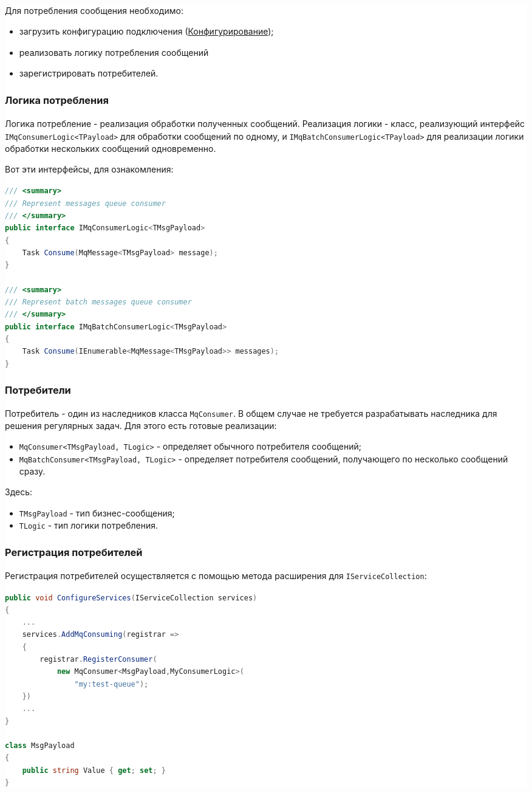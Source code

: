 Для потребления сообщения необходимо:

* загрузить конфигурацию подключения  ([Конфигурирование](#Конфигурирование));
* реализовать логику потребления сообщений

* зарегистрировать потребителей.

### Логика потребления

Логика потребление - реализация обработки полученных сообщений. Реализация логики - класс, реализующий интерфейс `IMqConsumerLogic<TPayload>` для обработки сообщений по одному, и `IMqBatchConsumerLogic<TPayload>` для реализации логики обработки нескольких сообщений одновременно.

Вот эти интерфейсы, для ознакомления:

```C#
/// <summary>
/// Represent messages queue consumer
/// </summary>
public interface IMqConsumerLogic<TMsgPayload>
{
	Task Consume(MqMessage<TMsgPayload> message);
}

/// <summary>
/// Represent batch messages queue consumer
/// </summary>
public interface IMqBatchConsumerLogic<TMsgPayload>
{
	Task Consume(IEnumerable<MqMessage<TMsgPayload>> messages);
}
```

### Потребители

Потребитель - один из наследников класса `MqConsumer`. В общем случае не требуется разрабатывать наследника для решения регулярных задач. Для этого есть готовые реализации:

* `MqConsumer<TMsgPayload, TLogic>` - определяет обычного потребителя сообщений;
* `MqBatchConsumer<TMsgPayload, TLogic>` - определяет потребителя сообщений, получающего по несколько сообщений сразу.

Здесь:

* `TMsgPayload` - тип бизнес-сообщения;
* `TLogic` - тип логики потребления.

### Регистрация потребителей

Регистрация потребителей осуществляется с помощью метода расширения для `IServiceCollection`: 

```C#
public void ConfigureServices(IServiceCollection services)
{
	...
    services.AddMqConsuming(registrar =>
    {
    	registrar.RegisterConsumer(
    		new MqConsumer<MsgPayload,MyConsumerLogic>(
    			"my:test-queue");
    })
    ...
}

class MsgPayload
{
	public string Value { get; set; }
}
```